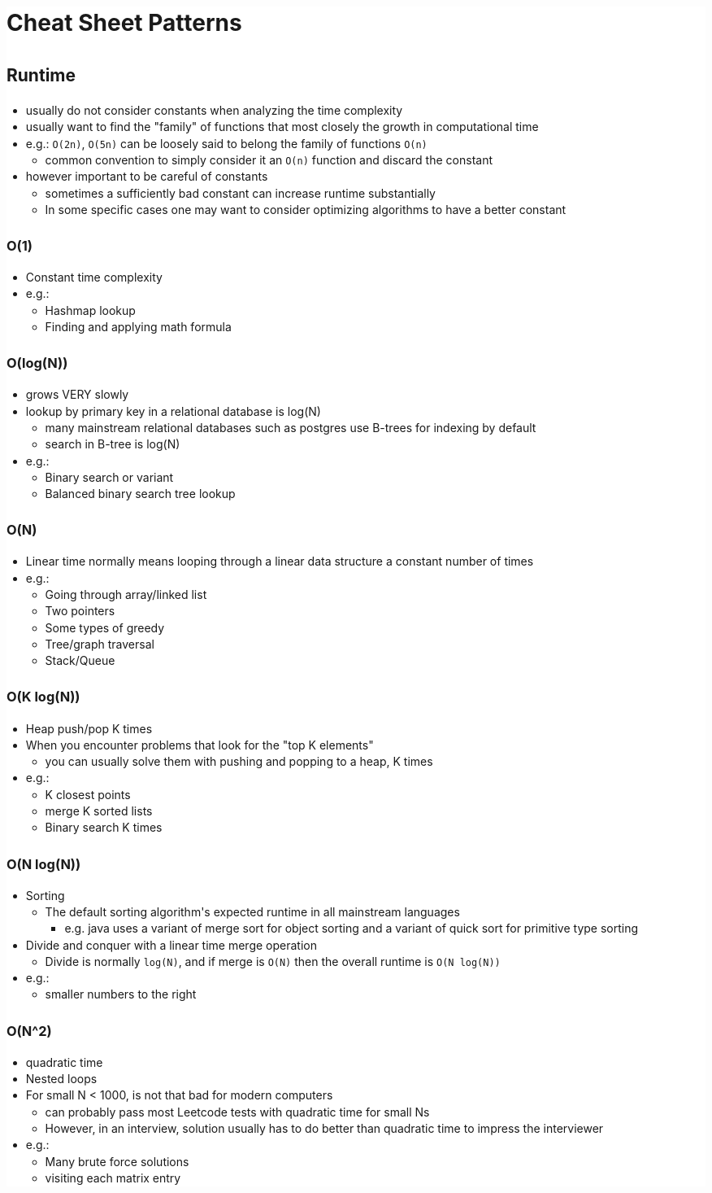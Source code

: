 # Cheat Sheet Patterns
## Runtime
- usually do not consider constants when analyzing the time complexity
- usually want to find the "family" of functions that most closely the growth in computational time
- e.g.: `O(2n)`, `O(5n)` can be loosely said to belong the family of functions `O(n)`
  - common convention to simply consider it an `O(n)` function and discard the constant
- however important to be careful of constants
  - sometimes a sufficiently bad constant can increase runtime substantially
  - In some specific cases one may want to consider optimizing algorithms to have a better constant
### O(1)
- Constant time complexity
- e.g.:
  - Hashmap lookup
  - Finding and applying math formula
### O(log(N))
- grows VERY slowly
- lookup by primary key in a relational database is log(N)
  - many mainstream relational databases such as postgres use B-trees for indexing by default
  - search in B-tree is log(N)
- e.g.:
  - Binary search or variant
  - Balanced binary search tree lookup
### O(N)
- Linear time normally means looping through a linear data structure a constant number of times
- e.g.:
  - Going through array/linked list
  - Two pointers
  - Some types of greedy
  - Tree/graph traversal
  - Stack/Queue
### O(K log(N))
- Heap push/pop K times
- When you encounter problems that look for the "top K elements"
  - you can usually solve them with pushing and popping to a heap, K times
- e.g.:
  - K closest points
  - merge K sorted lists
  - Binary search K times
### O(N log(N))
- Sorting
  - The default sorting algorithm's expected runtime in all mainstream languages
    - e.g. java uses a variant of merge sort for object sorting and a variant of quick sort for primitive type sorting
- Divide and conquer with a linear time merge operation
  - Divide is normally `log(N)`, and if merge is `O(N)` then the overall runtime is `O(N log(N))`
- e.g.:
  - smaller numbers to the right
### O(N^2)
- quadratic time
- Nested loops
- For small N < 1000, is not that bad for modern computers
  - can probably pass most Leetcode tests with quadratic time for small Ns
  - However, in an interview, solution usually has to do better than quadratic time to impress the interviewer
- e.g.:
  - Many brute force solutions
  - visiting each matrix entry